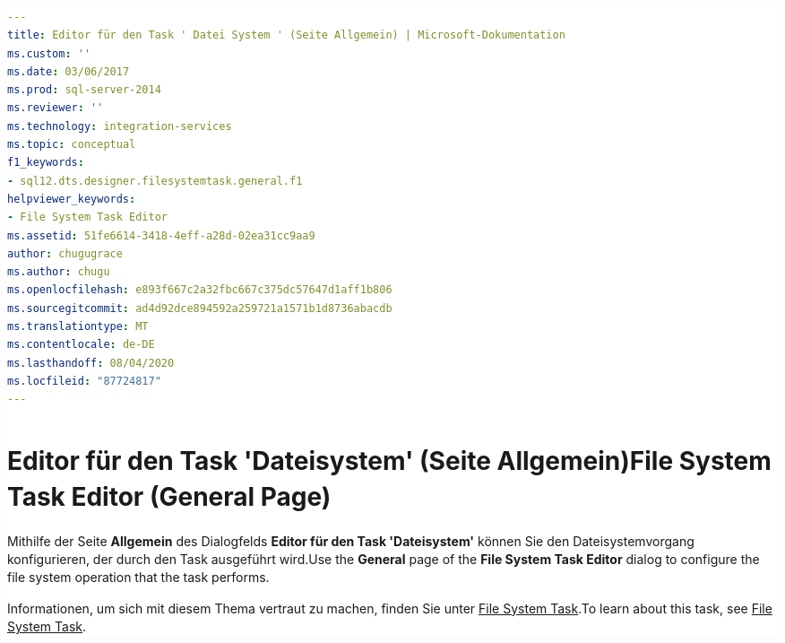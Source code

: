 ```yaml
---
title: Editor für den Task ' Datei System ' (Seite Allgemein) | Microsoft-Dokumentation
ms.custom: ''
ms.date: 03/06/2017
ms.prod: sql-server-2014
ms.reviewer: ''
ms.technology: integration-services
ms.topic: conceptual
f1_keywords:
- sql12.dts.designer.filesystemtask.general.f1
helpviewer_keywords:
- File System Task Editor
ms.assetid: 51fe6614-3418-4eff-a28d-02ea31cc9aa9
author: chugugrace
ms.author: chugu
ms.openlocfilehash: e893f667c2a32fbc667c375dc57647d1aff1b806
ms.sourcegitcommit: ad4d92dce894592a259721a1571b1d8736abacdb
ms.translationtype: MT
ms.contentlocale: de-DE
ms.lasthandoff: 08/04/2020
ms.locfileid: "87724817"
---
```

# <a name="file-system-task-editor-general-page"></a><span data-ttu-id="ba88d-102">Editor für den Task 'Dateisystem' (Seite Allgemein)</span><span class="sxs-lookup"><span data-stu-id="ba88d-102">File System Task Editor (General Page)</span></span>
  <span data-ttu-id="ba88d-103">Mithilfe der Seite **Allgemein** des Dialogfelds **Editor für den Task 'Dateisystem'** können Sie den Dateisystemvorgang konfigurieren, der durch den Task ausgeführt wird.</span><span class="sxs-lookup"><span data-stu-id="ba88d-103">Use the **General** page of the **File System Task Editor** dialog to configure the file system operation that the task performs.</span></span>  
  
 <span data-ttu-id="ba88d-104">Informationen, um sich mit diesem Thema vertraut zu machen, finden Sie unter [File System Task](control-flow/file-system-task.md).</span><span class="sxs-lookup"><span data-stu-id="ba88d-104">To learn about this task, see [File System Task](control-flow/file-system-task.md).</span></span>  
  